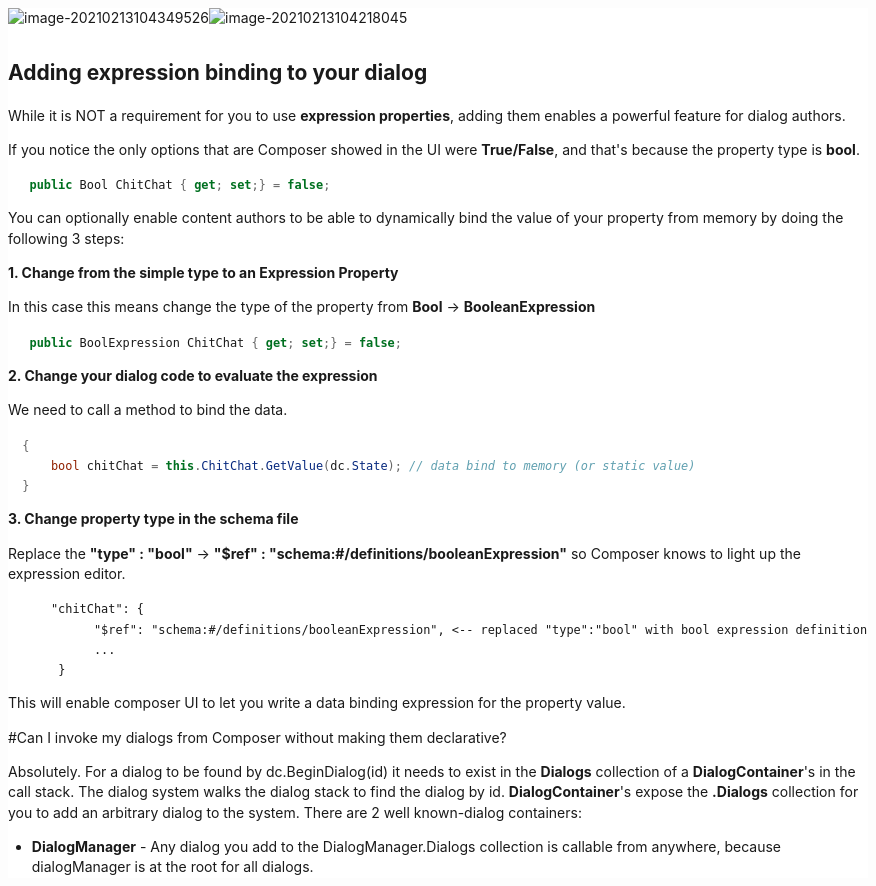 ![image-20210213104349526](C:\Users\tomlm\OneDrive\Blogs\Composer2)![image-20210213104218045](C:\Users\tomlm\OneDrive\Blogs\composer1)



## Adding expression binding to your dialog

While it is NOT a requirement for you to use **expression properties**, adding them enables a powerful feature for dialog authors.

If you notice the only options that are Composer showed in the UI were **True/False**, and that's because the property type is **bool**.

``` C#
   public Bool ChitChat { get; set;} = false;
```

You can optionally enable content authors to be able to dynamically bind the value of your property from memory by doing the following 3 steps:

**1. Change from the simple type to an Expression Property** 

In this case this means change the type of the property from **Bool** -> **BooleanExpression**

``` C#
   public BoolExpression ChitChat { get; set;} = false;
```

**2. Change your dialog code to evaluate the expression** 

We need to call a method to bind the data.

``` C#
  {
      bool chitChat = this.ChitChat.GetValue(dc.State); // data bind to memory (or static value)
  }
```

**3. Change property type in the schema file**

Replace the **"type" : "bool"** -> **"$ref" : "schema:#/definitions/booleanExpression"** so Composer knows to light up the expression editor.

```
      "chitChat": {                        
            "$ref": "schema:#/definitions/booleanExpression", <-- replaced "type":"bool" with bool expression definition
			...
       }
```

This will enable composer UI to let you write a data binding expression for the property value.

#Can I invoke my dialogs from Composer without making them declarative?

Absolutely.  For a dialog to be found by dc.BeginDialog(id) it needs to exist in the **Dialogs**  collection of a **DialogContainer**'s in the call stack.  The dialog system walks the dialog stack to find the dialog by id.  **DialogContainer**'s expose the **.Dialogs** collection for you to add an arbitrary dialog to the system. There are 2 well known-dialog containers:

* **DialogManager** - Any dialog you add to the DialogManager.Dialogs collection is callable from anywhere, because dialogManager is at the root for all dialogs.
